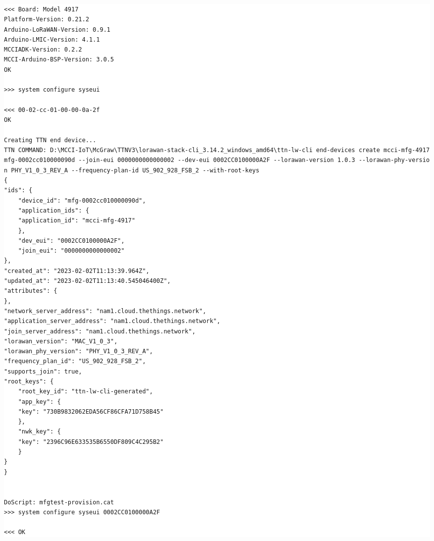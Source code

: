    <<< Board: Model 4917
    Platform-Version: 0.21.2
    Arduino-LoRaWAN-Version: 0.9.1
    Arduino-LMIC-Version: 4.1.1
    MCCIADK-Version: 0.2.2
    MCCI-Arduino-BSP-Version: 3.0.5
    OK

    >>> system configure syseui

    <<< 00-02-cc-01-00-00-0a-2f
    OK

    Creating TTN end device...
    TTN COMMAND: D:\MCCI-IoT\McGraw\TTNV3\lorawan-stack-cli_3.14.2_windows_amd64\ttn-lw-cli end-devices create mcci-mfg-4917 mfg-0002cc010000090d --join-eui 0000000000000002 --dev-eui 0002CC0100000A2F --lorawan-version 1.0.3 --lorawan-phy-version PHY_V1_0_3_REV_A --frequency-plan-id US_902_928_FSB_2 --with-root-keys
    {
    "ids": {
        "device_id": "mfg-0002cc010000090d",
        "application_ids": {
        "application_id": "mcci-mfg-4917"
        },
        "dev_eui": "0002CC0100000A2F",
        "join_eui": "0000000000000002"
    },
    "created_at": "2023-02-02T11:13:39.964Z",
    "updated_at": "2023-02-02T11:13:40.545046400Z",
    "attributes": {
    },
    "network_server_address": "nam1.cloud.thethings.network",
    "application_server_address": "nam1.cloud.thethings.network",
    "join_server_address": "nam1.cloud.thethings.network",
    "lorawan_version": "MAC_V1_0_3",
    "lorawan_phy_version": "PHY_V1_0_3_REV_A",
    "frequency_plan_id": "US_902_928_FSB_2",
    "supports_join": true,
    "root_keys": {
        "root_key_id": "ttn-lw-cli-generated",
        "app_key": {
        "key": "730B9832062EDA56CF86CFA71D758B45"
        },
        "nwk_key": {
        "key": "2396C96E633535B6550DF809C4C295B2"
        }
    }
    }


    DoScript: mfgtest-provision.cat
    >>> system configure syseui 0002CC0100000A2F

    <<< OK
